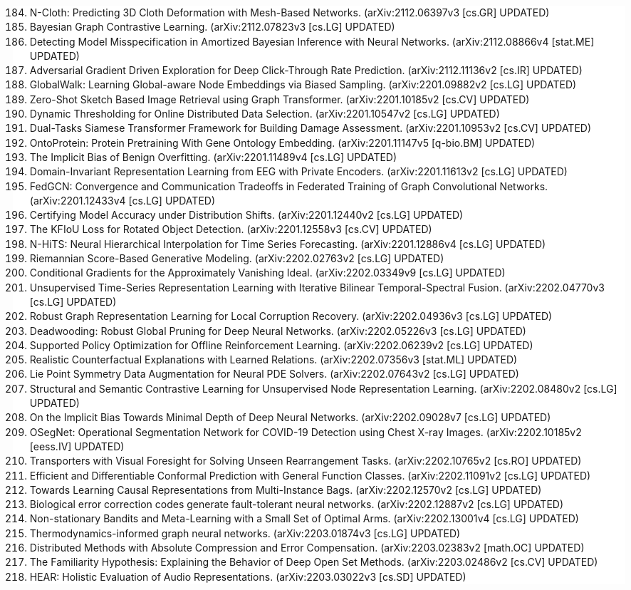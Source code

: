184. N-Cloth: Predicting 3D Cloth Deformation with Mesh-Based Networks. (arXiv:2112.06397v3 [cs.GR] UPDATED)
185. Bayesian Graph Contrastive Learning. (arXiv:2112.07823v3 [cs.LG] UPDATED)
186. Detecting Model Misspecification in Amortized Bayesian Inference with Neural Networks. (arXiv:2112.08866v4 [stat.ME] UPDATED)
187. Adversarial Gradient Driven Exploration for Deep Click-Through Rate Prediction. (arXiv:2112.11136v2 [cs.IR] UPDATED)
188. GlobalWalk: Learning Global-aware Node Embeddings via Biased Sampling. (arXiv:2201.09882v2 [cs.LG] UPDATED)
189. Zero-Shot Sketch Based Image Retrieval using Graph Transformer. (arXiv:2201.10185v2 [cs.CV] UPDATED)
190. Dynamic Thresholding for Online Distributed Data Selection. (arXiv:2201.10547v2 [cs.LG] UPDATED)
191. Dual-Tasks Siamese Transformer Framework for Building Damage Assessment. (arXiv:2201.10953v2 [cs.CV] UPDATED)
192. OntoProtein: Protein Pretraining With Gene Ontology Embedding. (arXiv:2201.11147v5 [q-bio.BM] UPDATED)
193. The Implicit Bias of Benign Overfitting. (arXiv:2201.11489v4 [cs.LG] UPDATED)
194. Domain-Invariant Representation Learning from EEG with Private Encoders. (arXiv:2201.11613v2 [cs.LG] UPDATED)
195. FedGCN: Convergence and Communication Tradeoffs in Federated Training of Graph Convolutional Networks. (arXiv:2201.12433v4 [cs.LG] UPDATED)
196. Certifying Model Accuracy under Distribution Shifts. (arXiv:2201.12440v2 [cs.LG] UPDATED)
197. The KFIoU Loss for Rotated Object Detection. (arXiv:2201.12558v3 [cs.CV] UPDATED)
198. N-HiTS: Neural Hierarchical Interpolation for Time Series Forecasting. (arXiv:2201.12886v4 [cs.LG] UPDATED)
199. Riemannian Score-Based Generative Modeling. (arXiv:2202.02763v2 [cs.LG] UPDATED)
200. Conditional Gradients for the Approximately Vanishing Ideal. (arXiv:2202.03349v9 [cs.LG] UPDATED)
201. Unsupervised Time-Series Representation Learning with Iterative Bilinear Temporal-Spectral Fusion. (arXiv:2202.04770v3 [cs.LG] UPDATED)
202. Robust Graph Representation Learning for Local Corruption Recovery. (arXiv:2202.04936v3 [cs.LG] UPDATED)
203. Deadwooding: Robust Global Pruning for Deep Neural Networks. (arXiv:2202.05226v3 [cs.LG] UPDATED)
204. Supported Policy Optimization for Offline Reinforcement Learning. (arXiv:2202.06239v2 [cs.LG] UPDATED)
205. Realistic Counterfactual Explanations with Learned Relations. (arXiv:2202.07356v3 [stat.ML] UPDATED)
206. Lie Point Symmetry Data Augmentation for Neural PDE Solvers. (arXiv:2202.07643v2 [cs.LG] UPDATED)
207. Structural and Semantic Contrastive Learning for Unsupervised Node Representation Learning. (arXiv:2202.08480v2 [cs.LG] UPDATED)
208. On the Implicit Bias Towards Minimal Depth of Deep Neural Networks. (arXiv:2202.09028v7 [cs.LG] UPDATED)
209. OSegNet: Operational Segmentation Network for COVID-19 Detection using Chest X-ray Images. (arXiv:2202.10185v2 [eess.IV] UPDATED)
210. Transporters with Visual Foresight for Solving Unseen Rearrangement Tasks. (arXiv:2202.10765v2 [cs.RO] UPDATED)
211. Efficient and Differentiable Conformal Prediction with General Function Classes. (arXiv:2202.11091v2 [cs.LG] UPDATED)
212. Towards Learning Causal Representations from Multi-Instance Bags. (arXiv:2202.12570v2 [cs.LG] UPDATED)
213. Biological error correction codes generate fault-tolerant neural networks. (arXiv:2202.12887v2 [cs.LG] UPDATED)
214. Non-stationary Bandits and Meta-Learning with a Small Set of Optimal Arms. (arXiv:2202.13001v4 [cs.LG] UPDATED)
215. Thermodynamics-informed graph neural networks. (arXiv:2203.01874v3 [cs.LG] UPDATED)
216. Distributed Methods with Absolute Compression and Error Compensation. (arXiv:2203.02383v2 [math.OC] UPDATED)
217. The Familiarity Hypothesis: Explaining the Behavior of Deep Open Set Methods. (arXiv:2203.02486v2 [cs.CV] UPDATED)
218. HEAR: Holistic Evaluation of Audio Representations. (arXiv:2203.03022v3 [cs.SD] UPDATED)